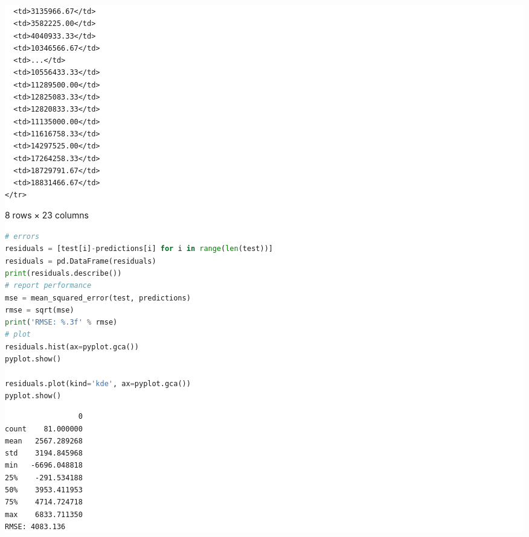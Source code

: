       <td>3135966.67</td>
      <td>3582225.00</td>
      <td>4040933.33</td>
      <td>10346566.67</td>
      <td>...</td>
      <td>10556433.33</td>
      <td>11289500.00</td>
      <td>12825083.33</td>
      <td>12820833.33</td>
      <td>11135000.00</td>
      <td>11616758.33</td>
      <td>14297525.00</td>
      <td>17264258.33</td>
      <td>18729791.67</td>
      <td>18831466.67</td>
    </tr>
  </tbody>
</table>
<p>8 rows × 23 columns</p>
</div>




```python
# errors
residuals = [test[i]-predictions[i] for i in range(len(test))]
residuals = pd.DataFrame(residuals)
print(residuals.describe())
# report performance
mse = mean_squared_error(test, predictions)
rmse = sqrt(mse)
print('RMSE: %.3f' % rmse)
# plot
residuals.hist(ax=pyplot.gca())
pyplot.show()

residuals.plot(kind='kde', ax=pyplot.gca())
pyplot.show()
```

                     0
    count    81.000000
    mean   2567.289268
    std    3194.845968
    min   -6696.048818
    25%    -291.534188
    50%    3953.411953
    75%    4714.724718
    max    6833.711350
    RMSE: 4083.136


